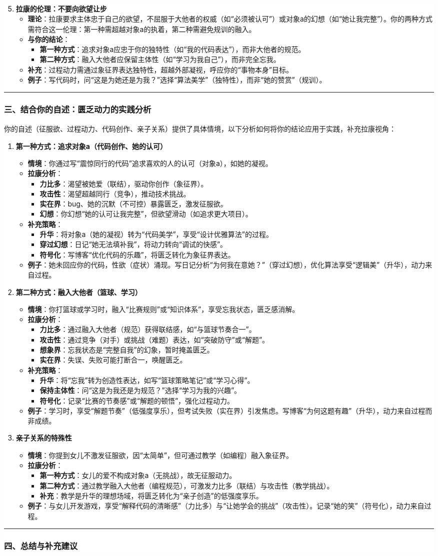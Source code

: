 5. **拉康的伦理：不要向欲望让步**  
   - **理论**：拉康要求主体忠于自己的欲望，不屈服于大他者的权威（如“必须被认可”）或对象a的幻想（如“她让我完整”）。你的两种方式需符合这一伦理：第一种需超越对象a的执着，第二种需避免规训的融入。  
   - **与你的结论**：  
     - **第一种方式**：追求对象a应忠于你的独特性（如“我的代码表达”），而非大他者的规范。  
     - **第二种方式**：融入大他者应保留主体性（如“学习为我自己”），而非完全忘我。  
   - **补充**：过程动力需通过象征界表达独特性，超越外部凝视，呼应你的“事物本身”目标。  
   - **例子**：写代码时，问“这是为她还是为我？”选择“算法美学”（独特性），而非“她的赞赏”（规训）。

---

### 三、结合你的自述：匮乏动力的实践分析

你的自述（征服欲、过程动力、代码创作、亲子关系）提供了具体情境，以下分析如何将你的结论应用于实践，补充拉康视角：

1. **第一种方式：追求对象a（代码创作、她的认可）**  
   - **情境**：你通过写“震惊同行的代码”追求喜欢的人的认可（对象a），如她的凝视。  
   - **拉康分析**：  
     - **力比多**：渴望被她爱（联结），驱动你创作（象征界）。  
     - **攻击性**：渴望超越同行（竞争），推动技术挑战。  
     - **实在界**：bug、她的沉默（不可控）暴露匮乏，激发征服欲。  
     - **幻想**：你幻想“她的认可让我完整”，但欲望滑动（如追求更大项目）。  
   - **补充策略**：  
     - **升华**：将对象a（她的凝视）转为“代码美学”，享受“设计优雅算法”的过程。  
     - **穿过幻想**：日记“她无法填补我”，将动力转向“调试的快感”。  
     - **符号化**：写博客“优化代码的乐趣”，将匮乏转化为象征界表达。  
   - **例子**：她未回应你的代码，性欲（症状）涌现。写日记分析“为何我在意她？”（穿过幻想），优化算法享受“逻辑美”（升华），动力来自过程。

2. **第二种方式：融入大他者（篮球、学习）**  
   - **情境**：你打篮球或学习时，融入“比赛规则”或“知识体系”，享受忘我状态，匮乏感消解。  
   - **拉康分析**：  
     - **力比多**：通过融入大他者（规范）获得联结感，如“与篮球节奏合一”。  
     - **攻击性**：通过竞争（对手）或挑战（难题）表达，如“突破防守”或“解题”。  
     - **想象界**：忘我状态是“完整自我”的幻象，暂时掩盖匮乏。  
     - **实在界**：失误、失败可能打断合一，唤醒匮乏。  
   - **补充策略**：  
     - **升华**：将“忘我”转为创造性表达，如写“篮球策略笔记”或“学习心得”。  
     - **保持主体性**：问“这是为我还是为规范？”选择“学习为我的兴趣”。  
     - **符号化**：记录“比赛的节奏感”或“解题的顿悟”，强化过程动力。  
   - **例子**：学习时，享受“解题节奏”（低强度享乐），但考试失败（实在界）引发焦虑。写博客“为何这题有趣”（升华），动力来自过程而非成绩。

3. **亲子关系的特殊性**  
   - **情境**：你提到女儿不激发征服欲，因“太简单”，但可通过教学（如编程）融入象征界。  
   - **拉康分析**：  
     - **第一种方式**：女儿的爱不构成对象a（无挑战），故无征服动力。  
     - **第二种方式**：通过教学融入大他者（编程规范），可激发力比多（联结）与攻击性（教学挑战）。  
     - **补充**：教学是升华的理想场域，将匮乏转化为“亲子创造”的低强度享乐。  
   - **例子**：与女儿开发游戏，享受“解释代码的清晰感”（力比多）与“让她学会的挑战”（攻击性）。记录“她的笑”（符号化），动力来自过程。

---

### 四、总结与补充建议

